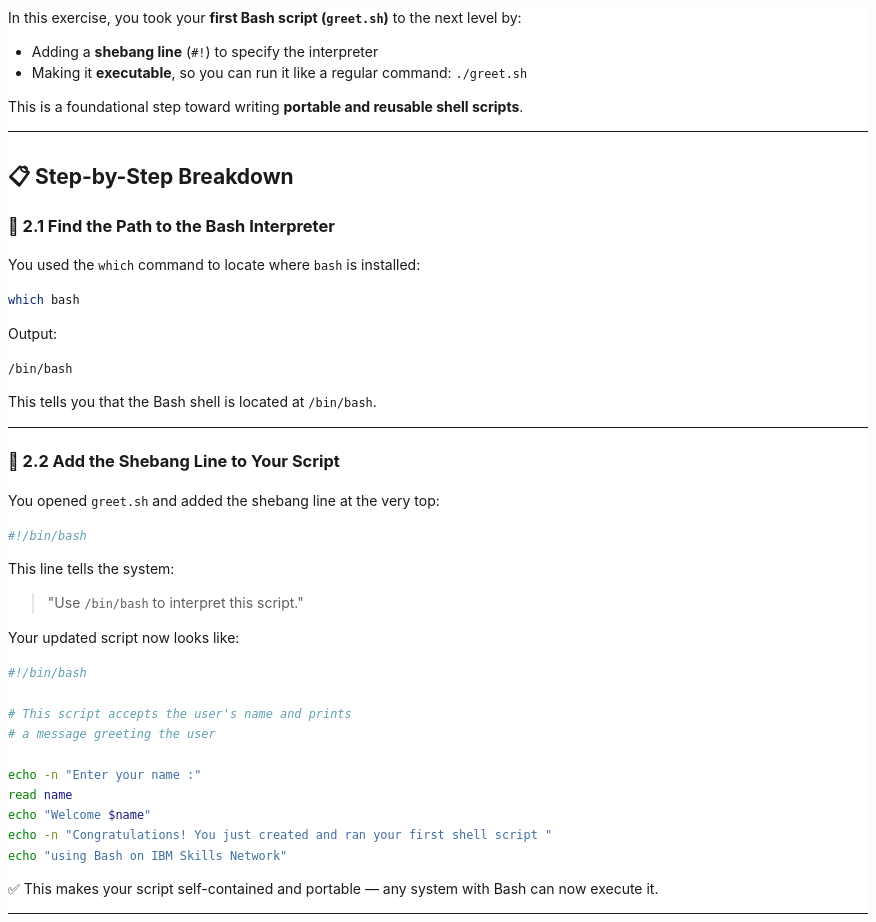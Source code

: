 In this exercise, you took your **first Bash script (`greet.sh`)** to the next level by:

- Adding a **shebang line** (`#!`) to specify the interpreter
- Making it **executable**, so you can run it like a regular command: `./greet.sh`

This is a foundational step toward writing **portable and reusable shell scripts**.

---

## 📋 Step-by-Step Breakdown

### 🔹 2.1 Find the Path to the Bash Interpreter

You used the `which` command to locate where `bash` is installed:

```bash
which bash
```

Output:

```
/bin/bash
```

This tells you that the Bash shell is located at `/bin/bash`.

---

### 🔹 2.2 Add the Shebang Line to Your Script

You opened `greet.sh` and added the shebang line at the very top:

```bash
#!/bin/bash
```

This line tells the system:

> "Use `/bin/bash` to interpret this script."

Your updated script now looks like:

```bash
#!/bin/bash

# This script accepts the user's name and prints
# a message greeting the user

echo -n "Enter your name :"
read name
echo "Welcome $name"
echo -n "Congratulations! You just created and ran your first shell script "
echo "using Bash on IBM Skills Network"
```

✅ This makes your script self-contained and portable — any system with Bash can now execute it.

---
